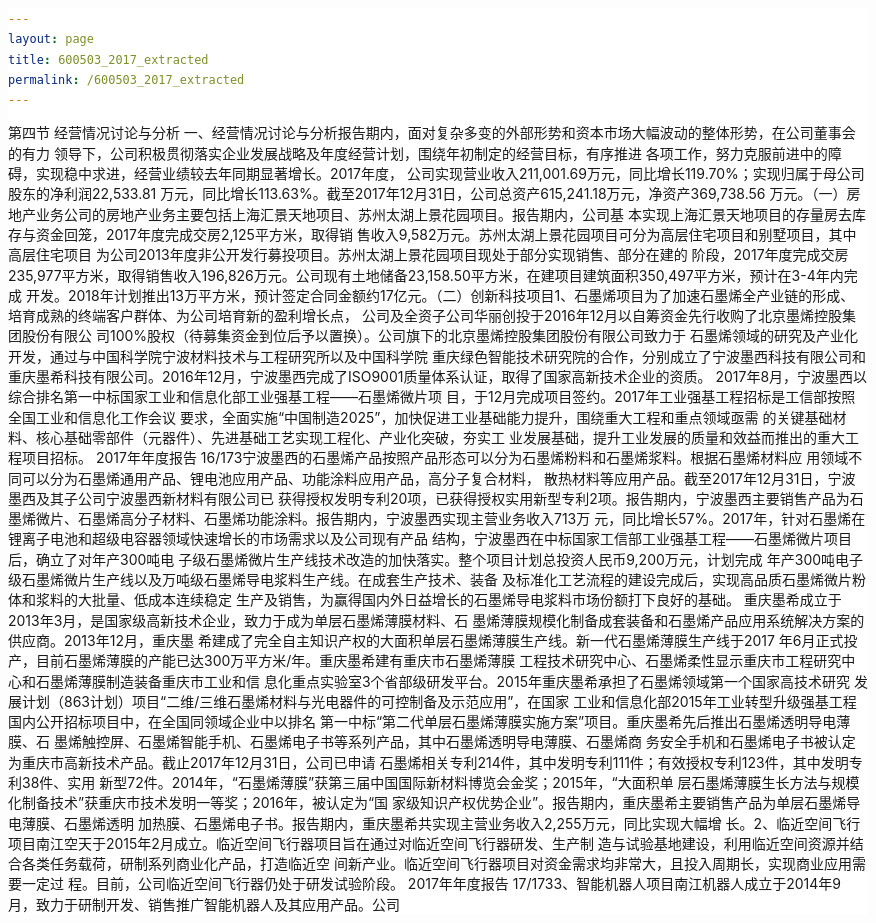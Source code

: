 ```yaml
---
layout: page
title: 600503_2017_extracted
permalink: /600503_2017_extracted
---
```


第四节
经营情况讨论与分析
一、经营情况讨论与分析报告期内，面对复杂多变的外部形势和资本市场大幅波动的整体形势，在公司董事会的有力
领导下，公司积极贯彻落实企业发展战略及年度经营计划，围绕年初制定的经营目标，有序推进
各项工作，努力克服前进中的障碍，实现稳中求进，经营业绩较去年同期显著增长。2017年度，
公司实现营业收入211,001.69万元，同比增长119.70%；实现归属于母公司股东的净利润22,533.81
万元，同比增长113.63%。截至2017年12月31日，公司总资产615,241.18万元，净资产369,738.56
万元。（一）房地产业务公司的房地产业务主要包括上海汇景天地项目、苏州太湖上景花园项目。报告期内，公司基
本实现上海汇景天地项目的存量房去库存与资金回笼，2017年度完成交房2,125平方米，取得销
售收入9,582万元。苏州太湖上景花园项目可分为高层住宅项目和别墅项目，其中高层住宅项目
为公司2013年度非公开发行募投项目。苏州太湖上景花园项目现处于部分实现销售、部分在建的
阶段，2017年度完成交房235,977平方米，取得销售收入196,826万元。公司现有土地储备23,158.50平方米，在建项目建筑面积350,497平方米，预计在3-4年内完成
开发。2018年计划推出13万平方米，预计签定合同金额约17亿元。（二）创新科技项目1、石墨烯项目为了加速石墨烯全产业链的形成、培育成熟的终端客户群体、为公司培育新的盈利增长点，
公司及全资子公司华丽创投于2016年12月以自筹资金先行收购了北京墨烯控股集团股份有限公
司100%股权（待募集资金到位后予以置换）。公司旗下的北京墨烯控股集团股份有限公司致力于
石墨烯领域的研究及产业化开发，通过与中国科学院宁波材料技术与工程研究所以及中国科学院
重庆绿色智能技术研究院的合作，分别成立了宁波墨西科技有限公司和重庆墨希科技有限公司。2016年12月，宁波墨西完成了ISO9001质量体系认证，取得了国家高新技术企业的资质。
2017年8月，宁波墨西以综合排名第一中标国家工业和信息化部工业强基工程——石墨烯微片项
目，于12月完成项目签约。2017年工业强基工程招标是工信部按照全国工业和信息化工作会议
要求，全面实施“中国制造2025”，加快促进工业基础能力提升，围绕重大工程和重点领域亟需
的关键基础材料、核心基础零部件（元器件）、先进基础工艺实现工程化、产业化突破，夯实工
业发展基础，提升工业发展的质量和效益而推出的重大工程项目招标。
2017年年度报告
16/173宁波墨西的石墨烯产品按照产品形态可以分为石墨烯粉料和石墨烯浆料。根据石墨烯材料应
用领域不同可以分为石墨烯通用产品、锂电池应用产品、功能涂料应用产品，高分子复合材料，
散热材料等应用产品。截至2017年12月31日，宁波墨西及其子公司宁波墨西新材料有限公司已
获得授权发明专利20项，已获得授权实用新型专利2项。报告期内，宁波墨西主要销售产品为石
墨烯微片、石墨烯高分子材料、石墨烯功能涂料。报告期内，宁波墨西实现主营业务收入713万
元，同比增长57%。2017年，针对石墨烯在锂离子电池和超级电容器领域快速增长的市场需求以及公司现有产品
结构，宁波墨西在中标国家工信部工业强基工程——石墨烯微片项目后，确立了对年产300吨电
子级石墨烯微片生产线技术改造的加快落实。整个项目计划总投资人民币9,200万元，计划完成
年产300吨电子级石墨烯微片生产线以及万吨级石墨烯导电浆料生产线。在成套生产技术、装备
及标准化工艺流程的建设完成后，实现高品质石墨烯微片粉体和浆料的大批量、低成本连续稳定
生产及销售，为赢得国内外日益增长的石墨烯导电浆料市场份额打下良好的基础。
重庆墨希成立于2013年3月，是国家级高新技术企业，致力于成为单层石墨烯薄膜材料、石
墨烯薄膜规模化制备成套装备和石墨烯产品应用系统解决方案的供应商。2013年12月，重庆墨
希建成了完全自主知识产权的大面积单层石墨烯薄膜生产线。新一代石墨烯薄膜生产线于2017
年6月正式投产，目前石墨烯薄膜的产能已达300万平方米/年。重庆墨希建有重庆市石墨烯薄膜
工程技术研究中心、石墨烯柔性显示重庆市工程研究中心和石墨烯薄膜制造装备重庆市工业和信
息化重点实验室3个省部级研发平台。2015年重庆墨希承担了石墨烯领域第一个国家高技术研究
发展计划（863计划）项目“二维/三维石墨烯材料与光电器件的可控制备及示范应用”，在国家
工业和信息化部2015年工业转型升级强基工程国内公开招标项目中，在全国同领域企业中以排名
第一中标“第二代单层石墨烯薄膜实施方案”项目。重庆墨希先后推出石墨烯透明导电薄膜、石
墨烯触控屏、石墨烯智能手机、石墨烯电子书等系列产品，其中石墨烯透明导电薄膜、石墨烯商
务安全手机和石墨烯电子书被认定为重庆市高新技术产品。截止2017年12月31日，公司已申请
石墨烯相关专利214件，其中发明专利111件；有效授权专利123件，其中发明专利38件、实用
新型72件。2014年，“石墨烯薄膜”获第三届中国国际新材料博览会金奖；2015年，“大面积单
层石墨烯薄膜生长方法与规模化制备技术”获重庆市技术发明一等奖；2016年，被认定为“国
家级知识产权优势企业”。报告期内，重庆墨希主要销售产品为单层石墨烯导电薄膜、石墨烯透明
加热膜、石墨烯电子书。报告期内，重庆墨希共实现主营业务收入2,255万元，同比实现大幅增
长。2、临近空间飞行项目南江空天于2015年2月成立。临近空间飞行器项目旨在通过对临近空间飞行器研发、生产制
造与试验基地建设，利用临近空间资源并结合各类任务载荷，研制系列商业化产品，打造临近空
间新产业。临近空间飞行器项目对资金需求均非常大，且投入周期长，实现商业应用需要一定过
程。目前，公司临近空间飞行器仍处于研发试验阶段。
2017年年度报告
17/1733、智能机器人项目南江机器人成立于2014年9月，致力于研制开发、销售推广智能机器人及其应用产品。公司